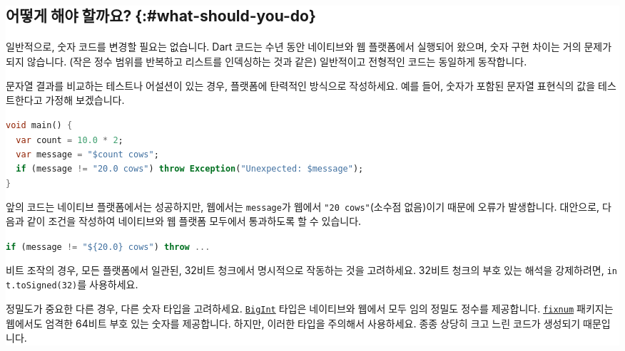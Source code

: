 ## 어떻게 해야 할까요? {:#what-should-you-do}

일반적으로, 숫자 코드를 변경할 필요는 없습니다. 
Dart 코드는 수년 동안 네이티브와 웹 플랫폼에서 실행되어 왔으며, 
숫자 구현 차이는 거의 문제가 되지 않습니다.
(작은 정수 범위를 반복하고 리스트를 인덱싱하는 것과 같은) 일반적이고 전형적인 코드는 동일하게 동작합니다.

문자열 결과를 비교하는 테스트나 어설션이 있는 경우, 플랫폼에 탄력적인 방식으로 작성하세요. 
예를 들어, 숫자가 포함된 문자열 표현식의 값을 테스트한다고 가정해 보겠습니다.

```dart
void main() {
  var count = 10.0 * 2;
  var message = "$count cows";
  if (message != "20.0 cows") throw Exception("Unexpected: $message");
}
```

앞의 코드는 네이티브 플랫폼에서는 성공하지만, 
웹에서는 `message`가 웹에서 `"20 cows"`(소수점 없음)이기 때문에 오류가 발생합니다. 
대안으로, 다음과 같이 조건을 작성하여 네이티브와 웹 플랫폼 모두에서 통과하도록 할 수 있습니다.

```dart
if (message != "${20.0} cows") throw ... 
```

비트 조작의 경우, 모든 플랫폼에서 일관된, 32비트 청크에서 명시적으로 작동하는 것을 고려하세요. 
32비트 청크의 부호 있는 해석을 강제하려면, `int.toSigned(32)`를 사용하세요.

정밀도가 중요한 다른 경우, 다른 숫자 타입을 고려하세요. 
[`BigInt`][] 타입은 네이티브와 웹에서 모두 임의 정밀도 정수를 제공합니다. 
[`fixnum`][] 패키지는 웹에서도 엄격한 64비트 부호 있는 숫자를 제공합니다. 
하지만, 이러한 타입을 주의해서 사용하세요. 
종종 상당히 크고 느린 코드가 생성되기 때문입니다.

[`BigInt`]: {{site.dart-api}}/{{site.sdkInfo.channel}}/dart-core/BigInt-class.html
[`fixnum`]: {{site.pub-pkg}}/fixnum
